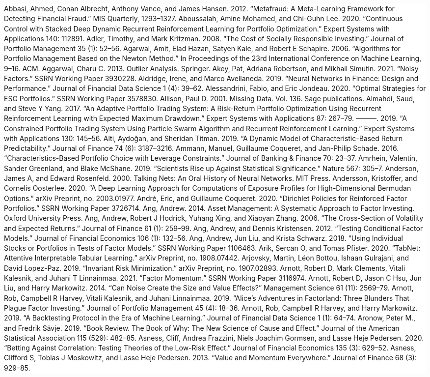 Abbasi, Ahmed, Conan Albrecht, Anthony Vance, and James Hansen. 2012. “Metafraud: A Meta-Learning Framework for Detecting Financial Fraud.” MIS Quarterly, 1293–1327.
Aboussalah, Amine Mohamed, and Chi-Guhn Lee. 2020. “Continuous Control with Stacked Deep Dynamic Recurrent Reinforcement Learning for Portfolio Optimization.” Expert Systems with Applications 140: 112891.
Adler, Timothy, and Mark Kritzman. 2008. “The Cost of Socially Responsible Investing.” Journal of Portfolio Management 35 (1): 52–56.
Agarwal, Amit, Elad Hazan, Satyen Kale, and Robert E Schapire. 2006. “Algorithms for Portfolio Management Based on the Newton Method.” In Proceedings of the 23rd International Conference on Machine Learning, 9–16. ACM.
Aggarwal, Charu C. 2013. Outlier Analysis. Springer.
Akey, Pat, Adriana Robertson, and Mikhail Simutin. 2021. “Noisy Factors.” SSRN Working Paper 3930228.
Aldridge, Irene, and Marco Avellaneda. 2019. “Neural Networks in Finance: Design and Performance.” Journal of Financial Data Science 1 (4): 39–62.
Alessandrini, Fabio, and Eric Jondeau. 2020. “Optimal Strategies for ESG Portfolios.” SSRN Working Paper 3578830.
Allison, Paul D. 2001. Missing Data. Vol. 136. Sage publications.
Almahdi, Saud, and Steve Y Yang. 2017. “An Adaptive Portfolio Trading System: A Risk-Return Portfolio Optimization Using Recurrent Reinforcement Learning with Expected Maximum Drawdown.” Expert Systems with Applications 87: 267–79.
———. 2019. “A Constrained Portfolio Trading System Using Particle Swarm Algorithm and Recurrent Reinforcement Learning.” Expert Systems with Applications 130: 145–56.
Alti, Aydoğan, and Sheridan Titman. 2019. “A Dynamic Model of Characteristic-Based Return Predictability.” Journal of Finance 74 (6): 3187–3216.
Ammann, Manuel, Guillaume Coqueret, and Jan-Philip Schade. 2016. “Characteristics-Based Portfolio Choice with Leverage Constraints.” Journal of Banking & Finance 70: 23–37.
Amrhein, Valentin, Sander Greenland, and Blake McShane. 2019. “Scientists Rise up Against Statistical Significance.” Nature 567: 305–7.
Anderson, James A, and Edward Rosenfeld. 2000. Talking Nets: An Oral History of Neural Networks. MIT Press.
Andersson, Kristoffer, and Cornelis Oosterlee. 2020. “A Deep Learning Approach for Computations of Exposure Profiles for High-Dimensional Bermudan Options.” arXiv Preprint, no. 2003.01977.
André, Eric, and Guillaume Coqueret. 2020. “Dirichlet Policies for Reinforced Factor Portfolios.” SSRN Working Paper 3726714.
Ang, Andrew. 2014. Asset Management: A Systematic Approach to Factor Investing. Oxford University Press.
Ang, Andrew, Robert J Hodrick, Yuhang Xing, and Xiaoyan Zhang. 2006. “The Cross-Section of Volatility and Expected Returns.” Journal of Finance 61 (1): 259–99.
Ang, Andrew, and Dennis Kristensen. 2012. “Testing Conditional Factor Models.” Journal of Financial Economics 106 (1): 132–56.
Ang, Andrew, Jun Liu, and Krista Schwarz. 2018. “Using Individual Stocks or Portfolios in Tests of Factor Models.” SSRN Working Paper 1106463.
Arik, Sercan O, and Tomas Pfister. 2020. “TabNet: Attentive Interpretable Tabular Learning.” arXiv Preprint, no. 1908.07442.
Arjovsky, Martin, Léon Bottou, Ishaan Gulrajani, and David Lopez-Paz. 2019. “Invariant Risk Minimization.” arXiv Preprint, no. 1907.02893.
Arnott, Robert D, Mark Clements, Vitali Kalesnik, and Juhani T Linnainmaa. 2021. “Factor Momentum.” SSRN Working Paper 3116974.
Arnott, Robert D, Jason C Hsu, Jun Liu, and Harry Markowitz. 2014. “Can Noise Create the Size and Value Effects?” Management Science 61 (11): 2569–79.
Arnott, Rob, Campbell R Harvey, Vitali Kalesnik, and Juhani Linnainmaa. 2019. “Alice’s Adventures in Factorland: Three Blunders That Plague Factor Investing.” Journal of Portfolio Management 45 (4): 18–36.
Arnott, Rob, Campbell R Harvey, and Harry Markowitz. 2019. “A Backtesting Protocol in the Era of Machine Learning.” Journal of Financial Data Science 1 (1): 64–74.
Aronow, Peter M., and Fredrik Sävje. 2019. “Book Review. The Book of Why: The New Science of Cause and Effect.” Journal of the American Statistical Association 115 (529): 482–85.
Asness, Cliff, Andrea Frazzini, Niels Joachim Gormsen, and Lasse Heje Pedersen. 2020. “Betting Against Correlation: Testing Theories of the Low-Risk Effect.” Journal of Financial Economics 135 (3): 629–52.
Asness, Clifford S, Tobias J Moskowitz, and Lasse Heje Pedersen. 2013. “Value and Momentum Everywhere.” Journal of Finance 68 (3): 929–85.